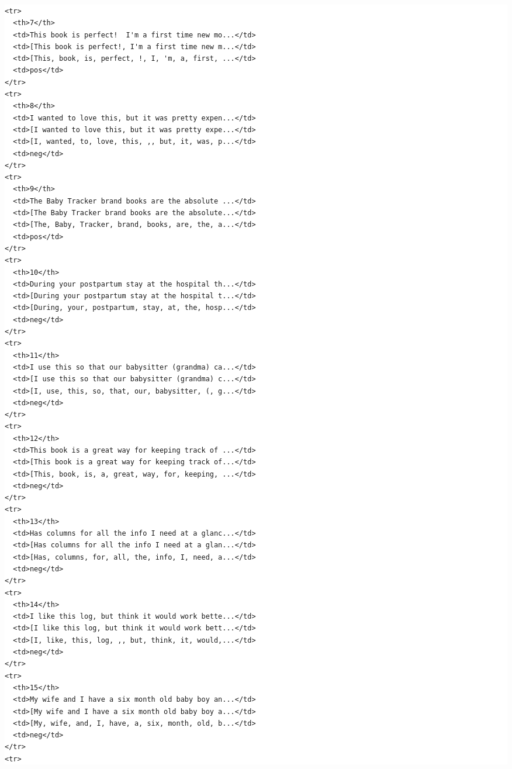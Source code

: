     <tr>
      <th>7</th>
      <td>This book is perfect!  I'm a first time new mo...</td>
      <td>[This book is perfect!, I'm a first time new m...</td>
      <td>[This, book, is, perfect, !, I, 'm, a, first, ...</td>
      <td>pos</td>
    </tr>
    <tr>
      <th>8</th>
      <td>I wanted to love this, but it was pretty expen...</td>
      <td>[I wanted to love this, but it was pretty expe...</td>
      <td>[I, wanted, to, love, this, ,, but, it, was, p...</td>
      <td>neg</td>
    </tr>
    <tr>
      <th>9</th>
      <td>The Baby Tracker brand books are the absolute ...</td>
      <td>[The Baby Tracker brand books are the absolute...</td>
      <td>[The, Baby, Tracker, brand, books, are, the, a...</td>
      <td>pos</td>
    </tr>
    <tr>
      <th>10</th>
      <td>During your postpartum stay at the hospital th...</td>
      <td>[During your postpartum stay at the hospital t...</td>
      <td>[During, your, postpartum, stay, at, the, hosp...</td>
      <td>neg</td>
    </tr>
    <tr>
      <th>11</th>
      <td>I use this so that our babysitter (grandma) ca...</td>
      <td>[I use this so that our babysitter (grandma) c...</td>
      <td>[I, use, this, so, that, our, babysitter, (, g...</td>
      <td>neg</td>
    </tr>
    <tr>
      <th>12</th>
      <td>This book is a great way for keeping track of ...</td>
      <td>[This book is a great way for keeping track of...</td>
      <td>[This, book, is, a, great, way, for, keeping, ...</td>
      <td>neg</td>
    </tr>
    <tr>
      <th>13</th>
      <td>Has columns for all the info I need at a glanc...</td>
      <td>[Has columns for all the info I need at a glan...</td>
      <td>[Has, columns, for, all, the, info, I, need, a...</td>
      <td>neg</td>
    </tr>
    <tr>
      <th>14</th>
      <td>I like this log, but think it would work bette...</td>
      <td>[I like this log, but think it would work bett...</td>
      <td>[I, like, this, log, ,, but, think, it, would,...</td>
      <td>neg</td>
    </tr>
    <tr>
      <th>15</th>
      <td>My wife and I have a six month old baby boy an...</td>
      <td>[My wife and I have a six month old baby boy a...</td>
      <td>[My, wife, and, I, have, a, six, month, old, b...</td>
      <td>neg</td>
    </tr>
    <tr>